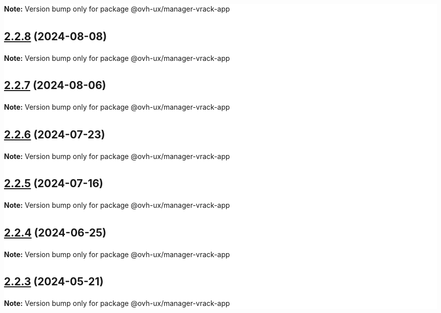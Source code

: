 **Note:** Version bump only for package @ovh-ux/manager-vrack-app





## [2.2.8](https://github.com/ovh/manager/compare/@ovh-ux/manager-vrack-app@2.2.7...@ovh-ux/manager-vrack-app@2.2.8) (2024-08-08)

**Note:** Version bump only for package @ovh-ux/manager-vrack-app





## [2.2.7](https://github.com/ovh/manager/compare/@ovh-ux/manager-vrack-app@2.2.6...@ovh-ux/manager-vrack-app@2.2.7) (2024-08-06)

**Note:** Version bump only for package @ovh-ux/manager-vrack-app





## [2.2.6](https://github.com/ovh/manager/compare/@ovh-ux/manager-vrack-app@2.2.5...@ovh-ux/manager-vrack-app@2.2.6) (2024-07-23)

**Note:** Version bump only for package @ovh-ux/manager-vrack-app





## [2.2.5](https://github.com/ovh/manager/compare/@ovh-ux/manager-vrack-app@2.2.4...@ovh-ux/manager-vrack-app@2.2.5) (2024-07-16)

**Note:** Version bump only for package @ovh-ux/manager-vrack-app





## [2.2.4](https://github.com/ovh/manager/compare/@ovh-ux/manager-vrack-app@2.2.3...@ovh-ux/manager-vrack-app@2.2.4) (2024-06-25)

**Note:** Version bump only for package @ovh-ux/manager-vrack-app





## [2.2.3](https://github.com/ovh/manager/compare/@ovh-ux/manager-vrack-app@2.2.2...@ovh-ux/manager-vrack-app@2.2.3) (2024-05-21)

**Note:** Version bump only for package @ovh-ux/manager-vrack-app
